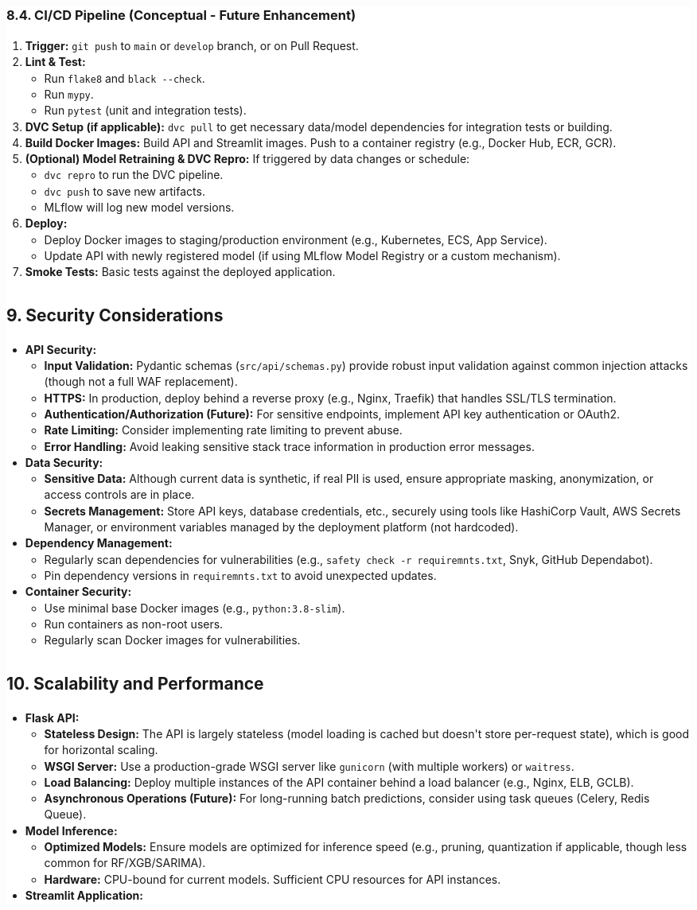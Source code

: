 ### 8.4. CI/CD Pipeline (Conceptual - Future Enhancement)
1.  **Trigger:** `git push` to `main` or `develop` branch, or on Pull Request.
2.  **Lint & Test:**
    *   Run `flake8` and `black --check`.
    *   Run `mypy`.
    *   Run `pytest` (unit and integration tests).
3.  **DVC Setup (if applicable):** `dvc pull` to get necessary data/model dependencies for integration tests or building.
4.  **Build Docker Images:** Build API and Streamlit images. Push to a container registry (e.g., Docker Hub, ECR, GCR).
5.  **(Optional) Model Retraining & DVC Repro:** If triggered by data changes or schedule:
    *   `dvc repro` to run the DVC pipeline.
    *   `dvc push` to save new artifacts.
    *   MLflow will log new model versions.
6.  **Deploy:**
    *   Deploy Docker images to staging/production environment (e.g., Kubernetes, ECS, App Service).
    *   Update API with newly registered model (if using MLflow Model Registry or a custom mechanism).
7.  **Smoke Tests:** Basic tests against the deployed application.

## 9. Security Considerations

*   **API Security:**
    *   **Input Validation:** Pydantic schemas (`src/api/schemas.py`) provide robust input validation against common injection attacks (though not a full WAF replacement).
    *   **HTTPS:** In production, deploy behind a reverse proxy (e.g., Nginx, Traefik) that handles SSL/TLS termination.
    *   **Authentication/Authorization (Future):** For sensitive endpoints, implement API key authentication or OAuth2.
    *   **Rate Limiting:** Consider implementing rate limiting to prevent abuse.
    *   **Error Handling:** Avoid leaking sensitive stack trace information in production error messages.
*   **Data Security:**
    *   **Sensitive Data:** Although current data is synthetic, if real PII is used, ensure appropriate masking, anonymization, or access controls are in place.
    *   **Secrets Management:** Store API keys, database credentials, etc., securely using tools like HashiCorp Vault, AWS Secrets Manager, or environment variables managed by the deployment platform (not hardcoded).
*   **Dependency Management:**
    *   Regularly scan dependencies for vulnerabilities (e.g., `safety check -r requiremnts.txt`, Snyk, GitHub Dependabot).
    *   Pin dependency versions in `requiremnts.txt` to avoid unexpected updates.
*   **Container Security:**
    *   Use minimal base Docker images (e.g., `python:3.8-slim`).
    *   Run containers as non-root users.
    *   Regularly scan Docker images for vulnerabilities.

## 10. Scalability and Performance

*   **Flask API:**
    *   **Stateless Design:** The API is largely stateless (model loading is cached but doesn't store per-request state), which is good for horizontal scaling.
    *   **WSGI Server:** Use a production-grade WSGI server like `gunicorn` (with multiple workers) or `waitress`.
    *   **Load Balancing:** Deploy multiple instances of the API container behind a load balancer (e.g., Nginx, ELB, GCLB).
    *   **Asynchronous Operations (Future):** For long-running batch predictions, consider using task queues (Celery, Redis Queue).
*   **Model Inference:**
    *   **Optimized Models:** Ensure models are optimized for inference speed (e.g., pruning, quantization if applicable, though less common for RF/XGB/SARIMA).
    *   **Hardware:** CPU-bound for current models. Sufficient CPU resources for API instances.
*   **Streamlit Application:**